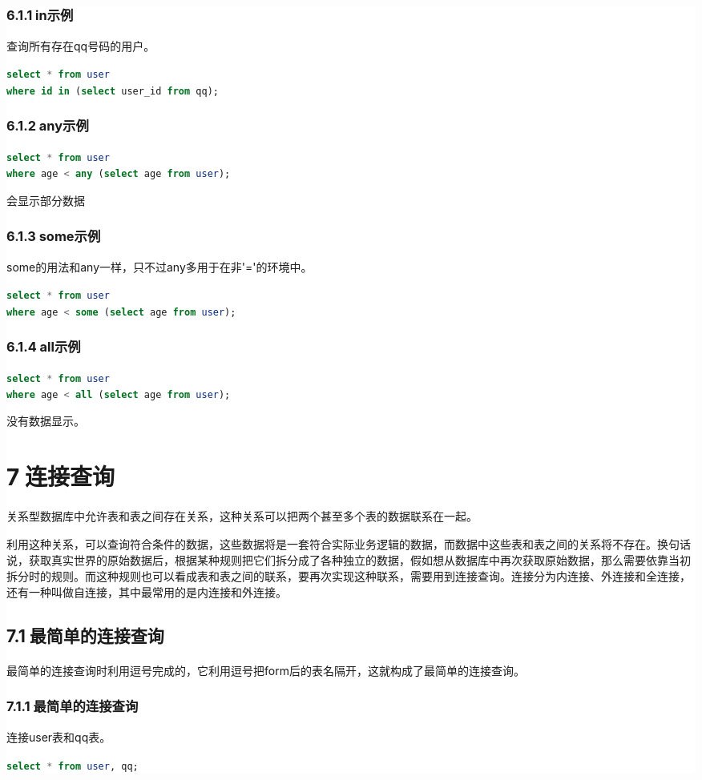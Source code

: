 ### 6.1.1 in示例

查询所有存在qq号码的用户。

```sql
select * from user
where id in (select user_id from qq);
```

### 6.1.2 any示例

```sql
select * from user
where age < any (select age from user);
```

会显示部分数据

### 6.1.3 some示例

some的用法和any一样，只不过any多用于在非'='的环境中。

```sql
select * from user
where age < some (select age from user);
```

### 6.1.4 all示例

```sql
select * from user
where age < all (select age from user);
```

没有数据显示。

# 7 连接查询

关系型数据库中允许表和表之间存在关系，这种关系可以把两个甚至多个表的数据联系在一起。

利用这种关系，可以查询符合条件的数据，这些数据将是一套符合实际业务逻辑的数据，而数据中这些表和表之间的关系将不存在。换句话说，获取真实世界的原始数据后，根据某种规则把它们拆分成了各种独立的数据，假如想从数据库中再次获取原始数据，那么需要依靠当初拆分时的规则。而这种规则也可以看成表和表之间的联系，要再次实现这种联系，需要用到连接查询。连接分为内连接、外连接和全连接，还有一种叫做自连接，其中最常用的是内连接和外连接。

## 7.1 最简单的连接查询

最简单的连接查询时利用逗号完成的，它利用逗号把form后的表名隔开，这就构成了最简单的连接查询。

### 7.1.1 最简单的连接查询

连接user表和qq表。

```sql
select * from user, qq;
```
